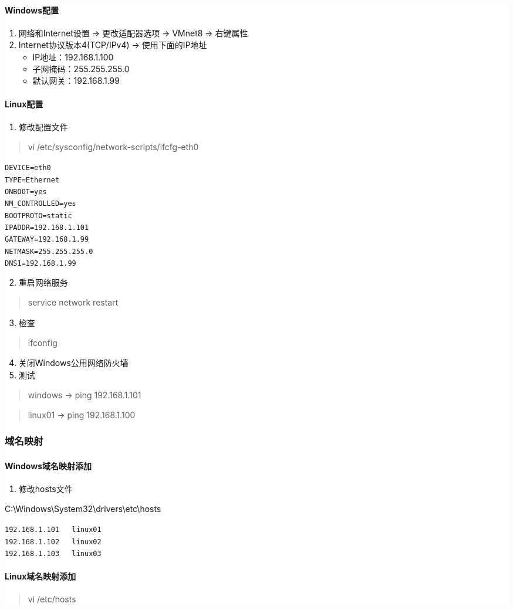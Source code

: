 #### Windows配置

1. 网络和Internet设置 -> 更改适配器选项 -> VMnet8 -> 右键属性
2. Internet协议版本4(TCP/IPv4) -> 使用下面的IP地址
   - IP地址：192.168.1.100
   - 子网掩码：255.255.255.0
   - 默认网关：192.168.1.99

#### Linux配置

1. 修改配置文件

> vi /etc/sysconfig/network-scripts/ifcfg-eth0

```
DEVICE=eth0
TYPE=Ethernet
ONBOOT=yes
NM_CONTROLLED=yes
BOOTPROTO=static
IPADDR=192.168.1.101
GATEWAY=192.168.1.99
NETMASK=255.255.255.0
DNS1=192.168.1.99
```

2. 重启网络服务

> service network restart

3. 检查

> ifconfig

4. 关闭Windows公用网络防火墙
5. 测试

> windows -> ping 192.168.1.101

> linux01 -> ping 192.168.1.100

### 域名映射

#### Windows域名映射添加

1. 修改hosts文件

C:\Windows\System32\drivers\etc\hosts

```
192.168.1.101	linux01
192.168.1.102	linux02
192.168.1.103	linux03
```

#### Linux域名映射添加

> vi /etc/hosts
